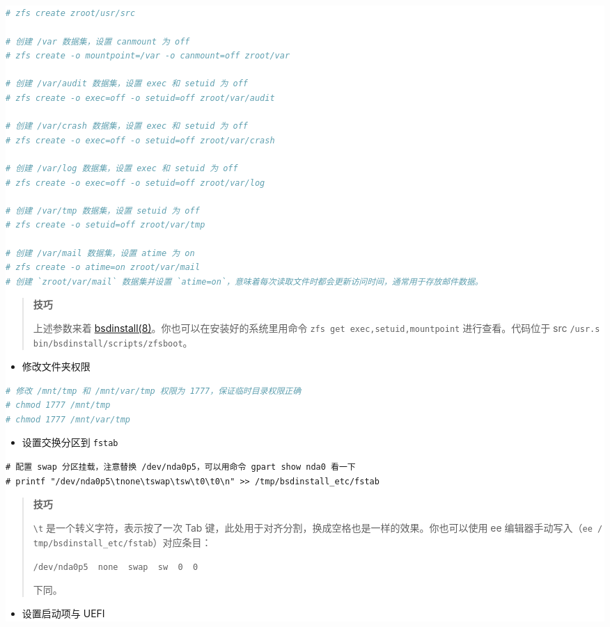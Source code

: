 ```sh
# zfs create zroot/usr/src

# 创建 /var 数据集，设置 canmount 为 off
# zfs create -o mountpoint=/var -o canmount=off zroot/var

# 创建 /var/audit 数据集，设置 exec 和 setuid 为 off
# zfs create -o exec=off -o setuid=off zroot/var/audit

# 创建 /var/crash 数据集，设置 exec 和 setuid 为 off
# zfs create -o exec=off -o setuid=off zroot/var/crash

# 创建 /var/log 数据集，设置 exec 和 setuid 为 off
# zfs create -o exec=off -o setuid=off zroot/var/log

# 创建 /var/tmp 数据集，设置 setuid 为 off
# zfs create -o setuid=off zroot/var/tmp

# 创建 /var/mail 数据集，设置 atime 为 on
# zfs create -o atime=on zroot/var/mail
# 创建 `zroot/var/mail` 数据集并设置 `atime=on`，意味着每次读取文件时都会更新访问时间，通常用于存放邮件数据。
```

>**技巧**
>
>上述参数来着 [bsdinstall(8)](https://man.freebsd.org/cgi/man.cgi?bsdinstall(8))。你也可以在安装好的系统里用命令 `zfs get exec,setuid,mountpoint` 进行查看。代码位于 src `/usr.sbin/bsdinstall/scripts/zfsboot`。

- 修改文件夹权限

```sh
# 修改 /mnt/tmp 和 /mnt/var/tmp 权限为 1777，保证临时目录权限正确
# chmod 1777 /mnt/tmp
# chmod 1777 /mnt/var/tmp
```

- 设置交换分区到 `fstab`

```
# 配置 swap 分区挂载，注意替换 /dev/nda0p5，可以用命令 gpart show nda0 看一下
# printf "/dev/nda0p5\tnone\tswap\tsw\t0\t0\n" >> /tmp/bsdinstall_etc/fstab
```
>**技巧**
>
>`\t` 是一个转义字符，表示按了一次 Tab 键，此处用于对齐分割，换成空格也是一样的效果。你也可以使用 ee 编辑器手动写入（`ee /tmp/bsdinstall_etc/fstab`）对应条目：
>
>```sh
>/dev/nda0p5  none  swap  sw  0  0
>```
>
>下同。

- 设置启动项与 UEFI
